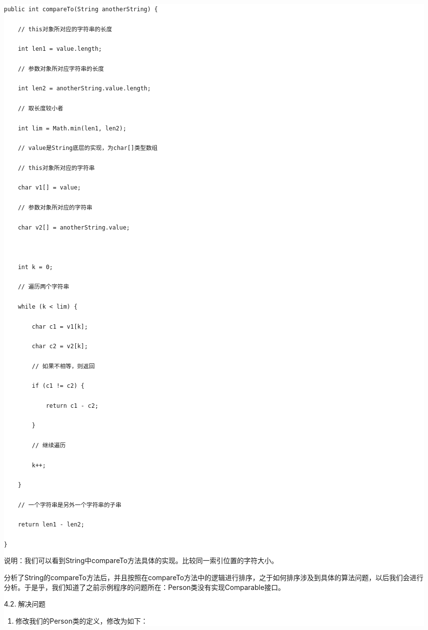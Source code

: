     public int compareTo(String anotherString) {

        // this对象所对应的字符串的长度

        int len1 = value.length; 

        // 参数对象所对应字符串的长度

        int len2 = anotherString.value.length; 

        // 取长度较小者

        int lim = Math.min(len1, len2); 

        // value是String底层的实现，为char[]类型数组

        // this对象所对应的字符串

        char v1[] = value;

        // 参数对象所对应的字符串

        char v2[] = anotherString.value;

        

        int k = 0;

        // 遍历两个字符串

        while (k < lim) {

            char c1 = v1[k];

            char c2 = v2[k];

            // 如果不相等，则返回

            if (c1 != c2) {

                return c1 - c2;

            }

            // 继续遍历

            k++;

        }

        // 一个字符串是另外一个字符串的子串

        return len1 - len2;

    }

说明：我们可以看到String中compareTo方法具体的实现。比较同一索引位置的字符大小。

分析了String的compareTo方法后，并且按照在compareTo方法中的逻辑进行排序，之于如何排序涉及到具体的算法问题，以后我们会进行分析。于是乎，我们知道了之前示例程序的问题所在：Person类没有实现Comparable接口。

4.2. 解决问题  

1. 修改我们的Person类的定义，修改为如下： 
    
    